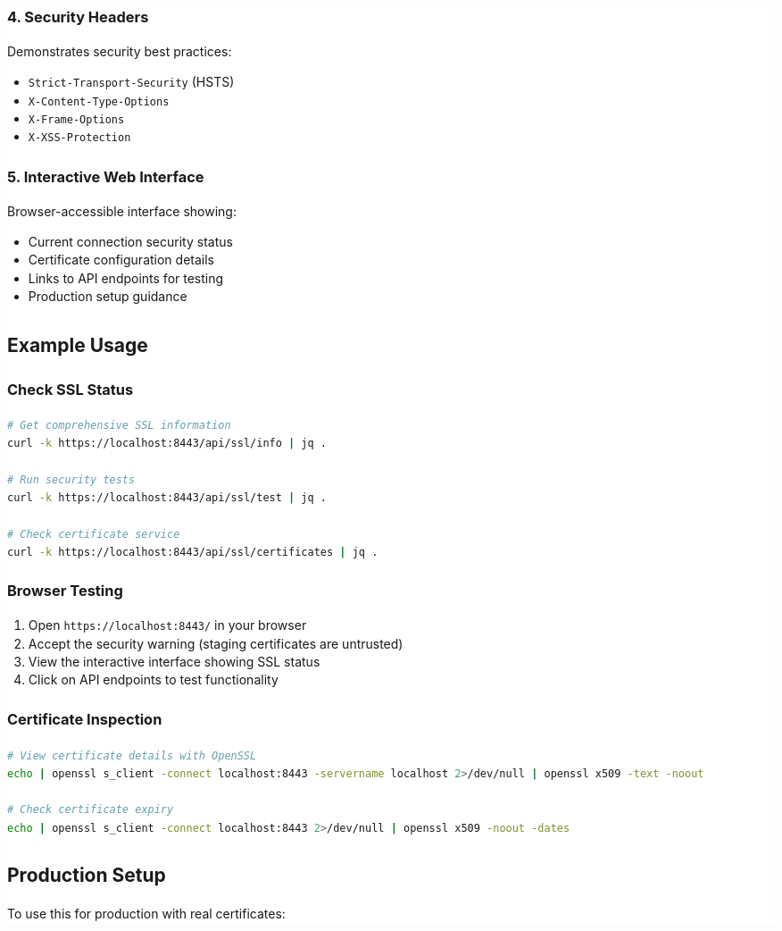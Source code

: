 ### 4. Security Headers
Demonstrates security best practices:
- `Strict-Transport-Security` (HSTS)
- `X-Content-Type-Options`
- `X-Frame-Options`
- `X-XSS-Protection`

### 5. Interactive Web Interface
Browser-accessible interface showing:
- Current connection security status
- Certificate configuration details
- Links to API endpoints for testing
- Production setup guidance

## Example Usage

### Check SSL Status

```bash
# Get comprehensive SSL information
curl -k https://localhost:8443/api/ssl/info | jq .

# Run security tests
curl -k https://localhost:8443/api/ssl/test | jq .

# Check certificate service
curl -k https://localhost:8443/api/ssl/certificates | jq .
```

### Browser Testing

1. Open `https://localhost:8443/` in your browser
2. Accept the security warning (staging certificates are untrusted)
3. View the interactive interface showing SSL status
4. Click on API endpoints to test functionality

### Certificate Inspection

```bash
# View certificate details with OpenSSL
echo | openssl s_client -connect localhost:8443 -servername localhost 2>/dev/null | openssl x509 -text -noout

# Check certificate expiry
echo | openssl s_client -connect localhost:8443 2>/dev/null | openssl x509 -noout -dates
```

## Production Setup

To use this for production with real certificates:
